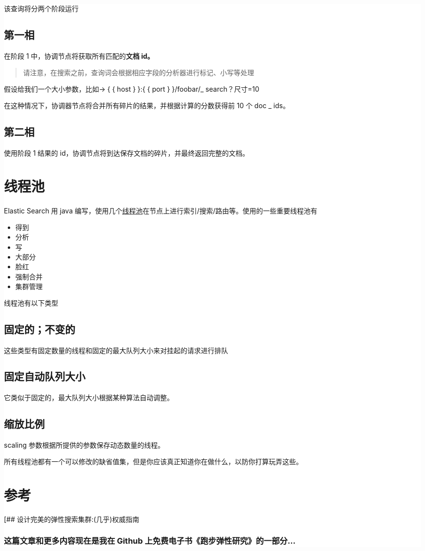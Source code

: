 该查询将分两个阶段运行

## 第一相

在阶段 1 中，协调节点将获取所有匹配的**文档 id。**

> 请注意，在搜索之前，查询词会根据相应字段的分析器进行标记、小写等处理

假设给我们一个大小参数，比如-> { { host } }:{ { port } }/foobar/_ search？尺寸=10

在这种情况下，协调器节点将合并所有碎片的结果，并根据计算的分数获得前 10 个 doc _ ids。

## 第二相

使用阶段 1 结果的 id，协调节点将到达保存文档的碎片，并最终返回完整的文档。

# 线程池

Elastic Search 用 java 编写，使用几个[线程池](https://www.elastic.co/guide/en/elasticsearch/reference/current/modules-threadpool.html)在节点上进行索引/搜索/路由等。使用的一些重要线程池有

*   得到
*   分析
*   写
*   大部分
*   脸红
*   强制合并
*   集群管理

线程池有以下类型

## 固定的；不变的

这些类型有固定数量的线程和固定的最大队列大小来对挂起的请求进行排队

## 固定自动队列大小

它类似于固定的，最大队列大小根据某种算法自动调整。

## 缩放比例

scaling 参数根据所提供的参数保存动态数量的线程。

所有线程池都有一个可以修改的缺省值集，但是你应该真正知道你在做什么，以防你打算玩弄这些。

# 参考

[](https://thoughts.t37.net/designing-the-perfect-elasticsearch-cluster-the-almost-definitive-guide-e614eabc1a87) [## 设计完美的弹性搜索集群:(几乎)权威指南

### 这篇文章和更多内容现在是我在 Github 上免费电子书《跑步弹性研究》的一部分…
